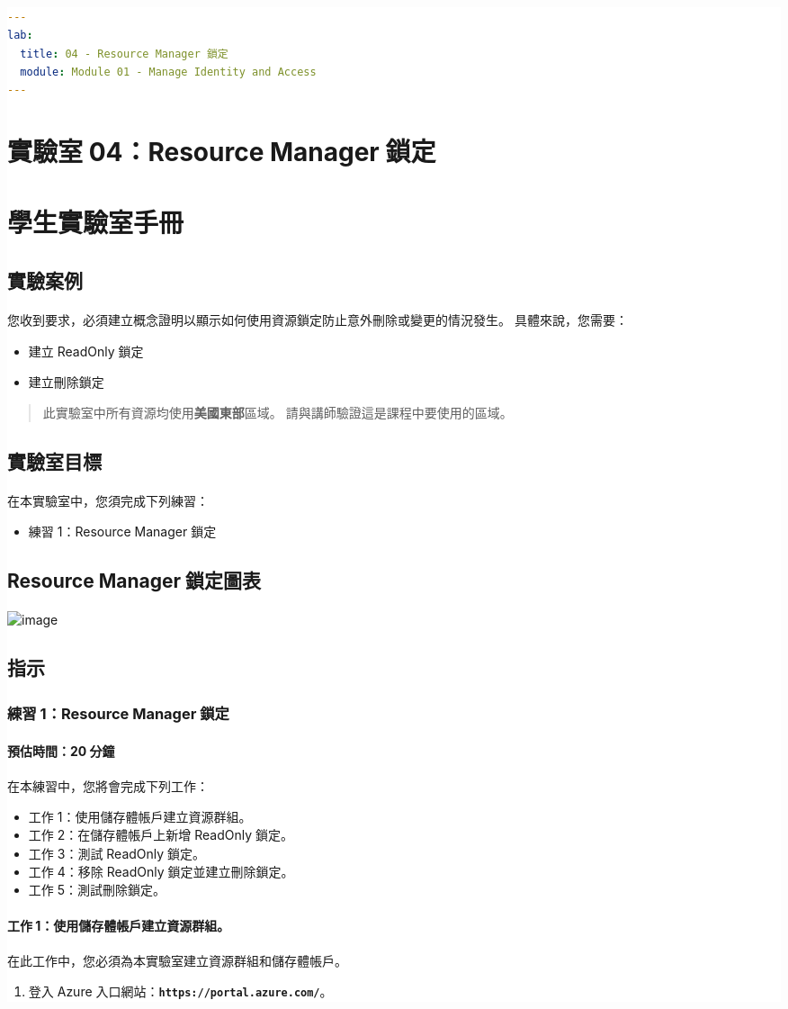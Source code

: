 ```yaml
---
lab:
  title: 04 - Resource Manager 鎖定
  module: Module 01 - Manage Identity and Access
---
```


# 實驗室 04：Resource Manager 鎖定
# 學生實驗室手冊

## 實驗案例 

您收到要求，必須建立概念證明以顯示如何使用資源鎖定防止意外刪除或變更的情況發生。 具體來說，您需要：

- 建立 ReadOnly 鎖定

- 建立刪除鎖定

> 此實驗室中所有資源均使用**美國東部**區域。 請與講師驗證這是課程中要使用的區域。 
 
## 實驗室目標

在本實驗室中，您須完成下列練習：

- 練習 1：Resource Manager 鎖定

## Resource Manager 鎖定圖表

![image](https://user-images.githubusercontent.com/91347931/157514986-1bf6a9ea-4c7f-4487-bcd7-542648f8dc95.png)

## 指示

### 練習 1：Resource Manager 鎖定

#### 預估時間：20 分鐘

在本練習中，您將會完成下列工作：

- 工作 1：使用儲存體帳戶建立資源群組。
- 工作 2：在儲存體帳戶上新增 ReadOnly 鎖定。 
- 工作 3：測試 ReadOnly 鎖定。 
- 工作 4：移除 ReadOnly 鎖定並建立刪除鎖定。
- 工作 5：測試刪除鎖定。

#### 工作 1：使用儲存體帳戶建立資源群組。

在此工作中，您必須為本實驗室建立資源群組和儲存體帳戶。 

1. 登入 Azure 入口網站：**`https://portal.azure.com/`**。
